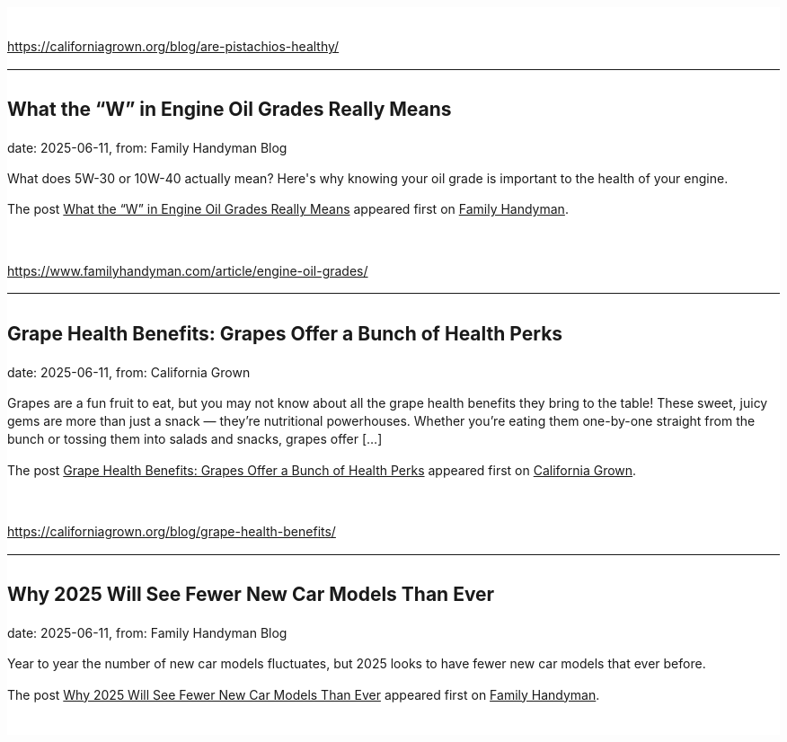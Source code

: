 
<br> 

<https://californiagrown.org/blog/are-pistachios-healthy/>

---

## What the “W” in Engine Oil Grades Really Means

date: 2025-06-11, from: Family Handyman Blog

<p>What does 5W-30 or 10W-40 actually mean? Here's why knowing your oil grade is important to the health of your engine.</p>
<p>The post <a href="https://www.familyhandyman.com/article/engine-oil-grades/">What the &#8220;W&#8221; in Engine Oil Grades Really Means</a> appeared first on <a href="https://www.familyhandyman.com">Family Handyman</a>.</p>
 

<br> 

<https://www.familyhandyman.com/article/engine-oil-grades/>

---

## Grape Health Benefits: Grapes Offer a Bunch of Health Perks

date: 2025-06-11, from: California Grown

<p>Grapes are a fun fruit to eat, but you may not know about all the grape health benefits they bring to the table! These sweet, juicy gems are more than just a snack — they’re nutritional powerhouses. Whether you’re eating them one-by-one straight from the bunch or tossing them into salads and snacks, grapes offer [&#8230;]</p>
<p>The post <a href="https://californiagrown.org/blog/grape-health-benefits/" data-wpel-link="internal" target="_self">Grape Health Benefits: Grapes Offer a Bunch of Health Perks</a> appeared first on <a href="https://californiagrown.org" data-wpel-link="internal" target="_self">California Grown</a>.</p>
 

<br> 

<https://californiagrown.org/blog/grape-health-benefits/>

---

## Why 2025 Will See Fewer New Car Models Than Ever

date: 2025-06-11, from: Family Handyman Blog

<p>Year to year the number of new car models fluctuates, but 2025 looks to have fewer new car models that ever before. </p>
<p>The post <a href="https://www.familyhandyman.com/article/fewer-new-car-models/">Why 2025 Will See Fewer New Car Models Than Ever</a> appeared first on <a href="https://www.familyhandyman.com">Family Handyman</a>.</p>
 

<br> 
